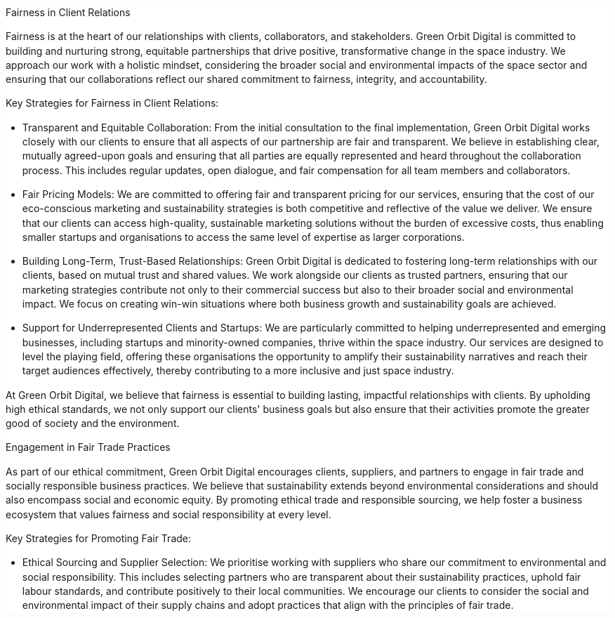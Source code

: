 
Fairness in Client Relations

Fairness is at the heart of our relationships with clients, collaborators, and stakeholders. Green Orbit Digital is committed to building and nurturing strong, equitable partnerships that drive positive, transformative change in the space industry. We approach our work with a holistic mindset, considering the broader social and environmental impacts of the space sector and ensuring that our collaborations reflect our shared commitment to fairness, integrity, and accountability.

Key Strategies for Fairness in Client Relations:

- Transparent and Equitable Collaboration: From the initial consultation to the final implementation, Green Orbit Digital works closely with our clients to ensure that all aspects of our partnership are fair and transparent. We believe in establishing clear, mutually agreed-upon goals and ensuring that all parties are equally represented and heard throughout the collaboration process. This includes regular updates, open dialogue, and fair compensation for all team members and collaborators.

- Fair Pricing Models: We are committed to offering fair and transparent pricing for our services, ensuring that the cost of our eco-conscious marketing and sustainability strategies is both competitive and reflective of the value we deliver. We ensure that our clients can access high-quality, sustainable marketing solutions without the burden of excessive costs, thus enabling smaller startups and organisations to access the same level of expertise as larger corporations.

- Building Long-Term, Trust-Based Relationships: Green Orbit Digital is dedicated to fostering long-term relationships with our clients, based on mutual trust and shared values. We work alongside our clients as trusted partners, ensuring that our marketing strategies contribute not only to their commercial success but also to their broader social and environmental impact. We focus on creating win-win situations where both business growth and sustainability goals are achieved.

- Support for Underrepresented Clients and Startups: We are particularly committed to helping underrepresented and emerging businesses, including startups and minority-owned companies, thrive within the space industry. Our services are designed to level the playing field, offering these organisations the opportunity to amplify their sustainability narratives and reach their target audiences effectively, thereby contributing to a more inclusive and just space industry.

At Green Orbit Digital, we believe that fairness is essential to building lasting, impactful relationships with clients. By upholding high ethical standards, we not only support our clients' business goals but also ensure that their activities promote the greater good of society and the environment.



Engagement in Fair Trade Practices

As part of our ethical commitment, Green Orbit Digital encourages clients, suppliers, and partners to engage in fair trade and socially responsible business practices. We believe that sustainability extends beyond environmental considerations and should also encompass social and economic equity. By promoting ethical trade and responsible sourcing, we help foster a business ecosystem that values fairness and social responsibility at every level.

Key Strategies for Promoting Fair Trade:

- Ethical Sourcing and Supplier Selection: We prioritise working with suppliers who share our commitment to environmental and social responsibility. This includes selecting partners who are transparent about their sustainability practices, uphold fair labour standards, and contribute positively to their local communities. We encourage our clients to consider the social and environmental impact of their supply chains and adopt practices that align with the principles of fair trade.
